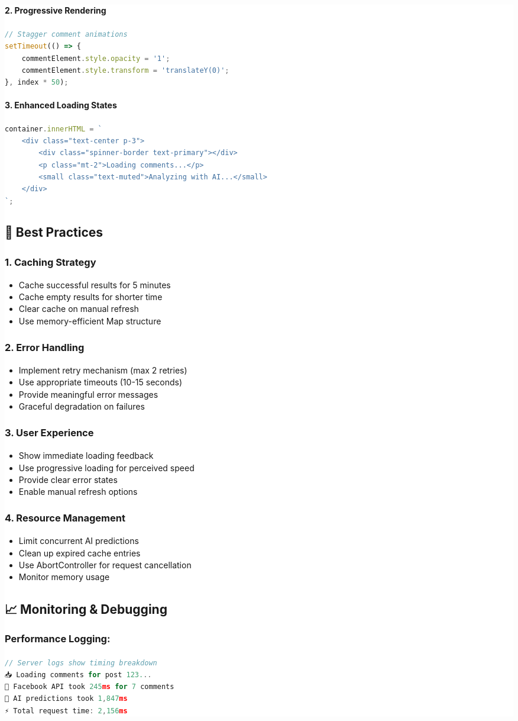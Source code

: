 #### 2. Progressive Rendering
```javascript
// Stagger comment animations
setTimeout(() => {
    commentElement.style.opacity = '1';
    commentElement.style.transform = 'translateY(0)';
}, index * 50);
```

#### 3. Enhanced Loading States
```javascript
container.innerHTML = `
    <div class="text-center p-3">
        <div class="spinner-border text-primary"></div>
        <p class="mt-2">Loading comments...</p>
        <small class="text-muted">Analyzing with AI...</small>
    </div>
`;
```

## 🎯 Best Practices

### 1. **Caching Strategy**
- Cache successful results for 5 minutes
- Cache empty results for shorter time
- Clear cache on manual refresh
- Use memory-efficient Map structure

### 2. **Error Handling**
- Implement retry mechanism (max 2 retries)
- Use appropriate timeouts (10-15 seconds)
- Provide meaningful error messages
- Graceful degradation on failures

### 3. **User Experience**
- Show immediate loading feedback
- Use progressive loading for perceived speed
- Provide clear error states
- Enable manual refresh options

### 4. **Resource Management**
- Limit concurrent AI predictions
- Clean up expired cache entries
- Use AbortController for request cancellation
- Monitor memory usage

## 📈 Monitoring & Debugging

### Performance Logging:
```javascript
// Server logs show timing breakdown
📥 Loading comments for post 123...
📘 Facebook API took 245ms for 7 comments
🤖 AI predictions took 1,847ms
⚡ Total request time: 2,156ms
```
